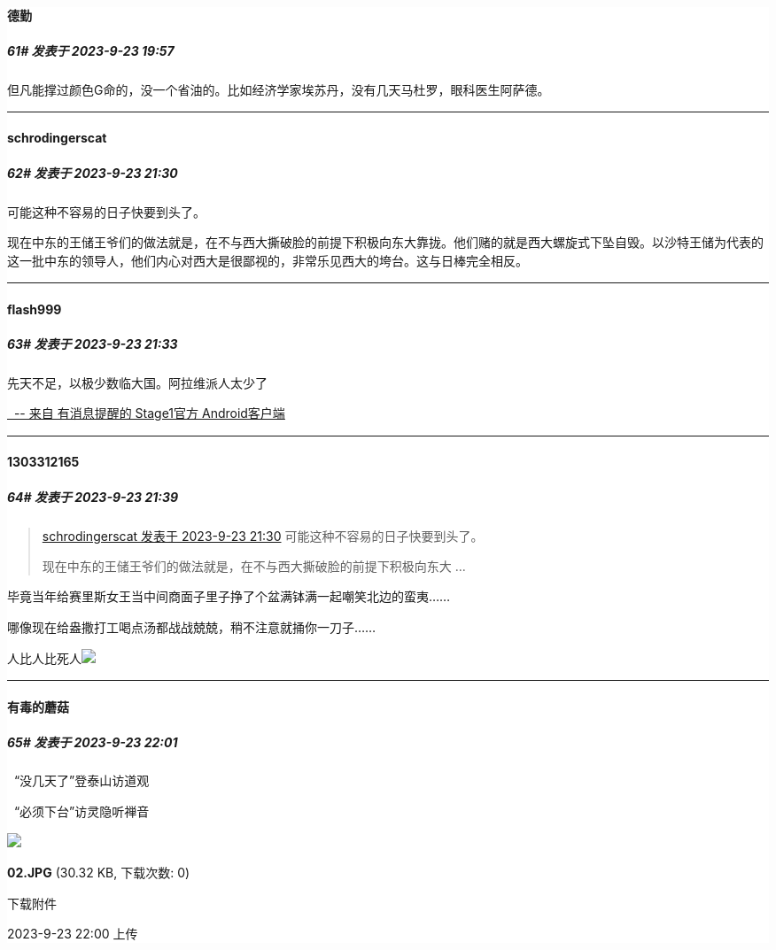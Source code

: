 ####  德勤  
##### 61#       发表于 2023-9-23 19:57

但凡能撑过颜色G命的，没一个省油的。比如经济学家埃苏丹，没有几天马杜罗，眼科医生阿萨德。

*****

####  schrodingerscat  
##### 62#       发表于 2023-9-23 21:30

可能这种不容易的日子快要到头了。

现在中东的王储王爷们的做法就是，在不与西大撕破脸的前提下积极向东大靠拢。他们赌的就是西大螺旋式下坠自毁。以沙特王储为代表的这一批中东的领导人，他们内心对西大是很鄙视的，非常乐见西大的垮台。这与日棒完全相反。

*****

####  flash999  
##### 63#       发表于 2023-9-23 21:33

先天不足，以极少数临大国。阿拉维派人太少了

[  -- 来自 有消息提醒的 Stage1官方 Android客户端](https://www.coolapk.com/apk/140634)

*****

####  1303312165  
##### 64#       发表于 2023-9-23 21:39

<blockquote><a href="httphttps://bbs.saraba1st.com/2b/forum.php?mod=redirect&amp;goto=findpost&amp;pid=62506196&amp;ptid=2154003" target="_blank">schrodingerscat 发表于 2023-9-23 21:30</a>
可能这种不容易的日子快要到头了。

现在中东的王储王爷们的做法就是，在不与西大撕破脸的前提下积极向东大 ...</blockquote>
毕竟当年给赛里斯女王当中间商面子里子挣了个盆满钵满一起嘲笑北边的蛮夷……

哪像现在给盎撒打工喝点汤都战战兢兢，稍不注意就捅你一刀子……

人比人比死人<img src="https://static.saraba1st.com/image/smiley/face2017/042.png" referrerpolicy="no-referrer">

*****

####  有毒的蘑菇  
##### 65#       发表于 2023-9-23 22:01

  “没几天了”登泰山访道观

  “必须下台”访灵隐听禅音

<img src="https://img.saraba1st.com/forum/202309/23/220029enuxyyjpnn2bipto.jpg" referrerpolicy="no-referrer">

<strong>02.JPG</strong> (30.32 KB, 下载次数: 0)

下载附件

2023-9-23 22:00 上传
